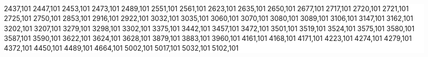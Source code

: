 2437,101
2447,101
2453,101
2473,101
2489,101
2551,101
2561,101
2623,101
2635,101
2650,101
2677,101
2717,101
2720,101
2721,101
2725,101
2750,101
2853,101
2916,101
2922,101
3032,101
3035,101
3060,101
3070,101
3080,101
3089,101
3106,101
3147,101
3162,101
3202,101
3207,101
3279,101
3298,101
3302,101
3375,101
3442,101
3457,101
3472,101
3501,101
3519,101
3524,101
3575,101
3580,101
3587,101
3590,101
3622,101
3624,101
3628,101
3879,101
3883,101
3960,101
4161,101
4168,101
4171,101
4223,101
4274,101
4279,101
4372,101
4450,101
4489,101
4664,101
5002,101
5017,101
5032,101
5102,101